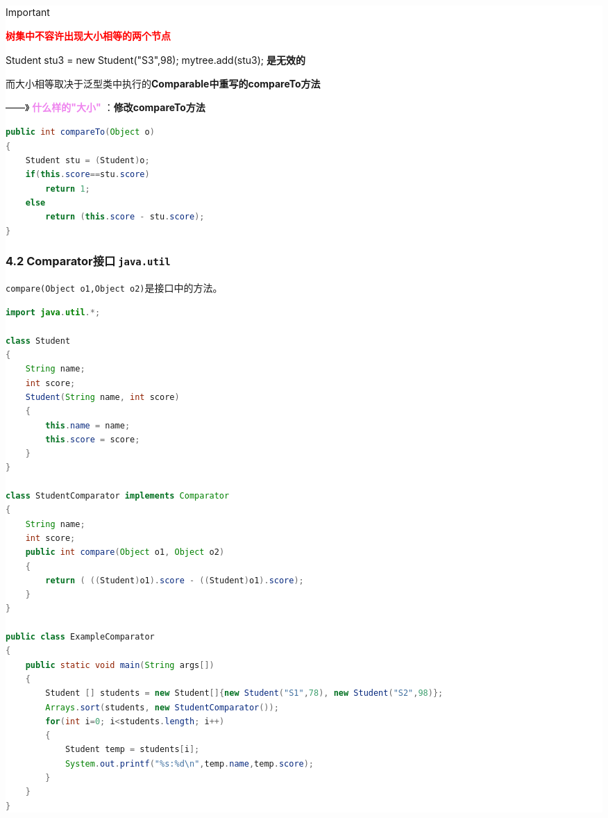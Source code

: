 > [!IMPORTANT]
>
> **<font color='red'>树集中不容许出现大小相等的两个节点</font>** 
>
> Student stu3 = new Student("S3",98);
> mytree.add(stu3); **是无效的**
>
> 而大小相等取决于泛型类中执行的**Comparable中重写的compareTo方法**
>
> ——》 **<font color='#EE82EE'>什么样的"大小"</font>** ：**修改compareTo方法**

```java
public int compareTo(Object o)
{
    Student stu = (Student)o;
    if(this.score==stu.score)
        return 1;
    else
        return (this.score - stu.score);
}
```

### 4.2 Comparator接口 `java.util`

`compare(Object o1,Object o2)`是接口中的方法。

```java
import java.util.*; 

class Student
{
    String name;
    int score;
    Student(String name, int score)
    {
        this.name = name;
        this.score = score;
    }
}

class StudentComparator implements Comparator
{
    String name;
    int score;
    public int compare(Object o1, Object o2)
    {   
        return ( ((Student)o1).score - ((Student)o1).score);
    }
}

public class ExampleComparator
{
    public static void main(String args[])
    {
        Student [] students = new Student[]{new Student("S1",78), new Student("S2",98)};
        Arrays.sort(students, new StudentComparator()); 
        for(int i=0; i<students.length; i++)
        {
            Student temp = students[i];
            System.out.printf("%s:%d\n",temp.name,temp.score);
        }
    }
}

```
